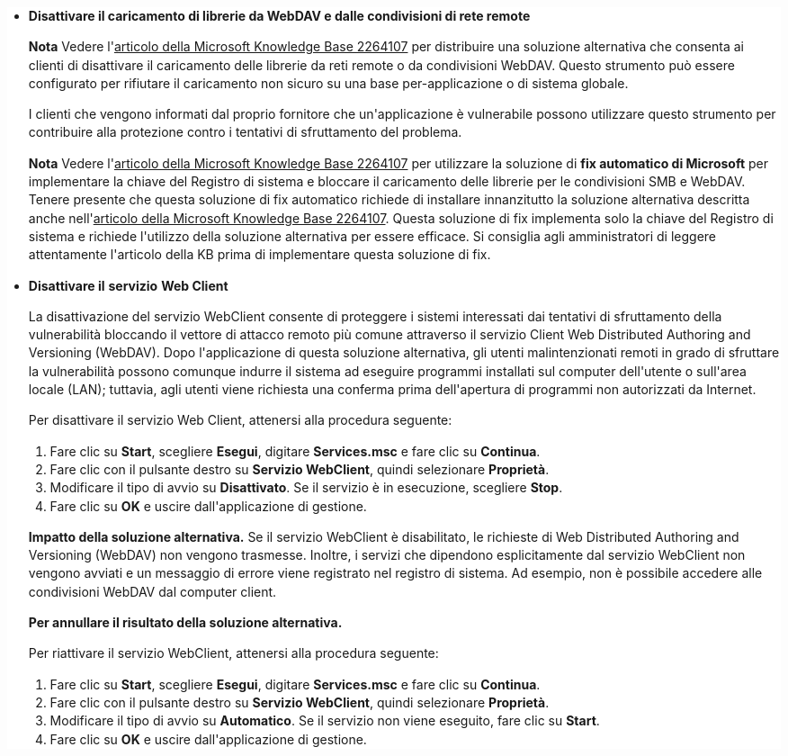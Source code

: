 -   **Disattivare il caricamento di librerie da WebDAV e dalle condivisioni di rete remote**
  
    **Nota** Vedere l'[articolo della Microsoft Knowledge Base 2264107](http://support.microsoft.com/kb/2264107) per distribuire una soluzione alternativa che consenta ai clienti di disattivare il caricamento delle librerie da reti remote o da condivisioni WebDAV. Questo strumento può essere configurato per rifiutare il caricamento non sicuro su una base per-applicazione o di sistema globale.
  
    I clienti che vengono informati dal proprio fornitore che un'applicazione è vulnerabile possono utilizzare questo strumento per contribuire alla protezione contro i tentativi di sfruttamento del problema.
  
    **Nota** Vedere l'[articolo della Microsoft Knowledge Base 2264107](http://support.microsoft.com/kb/2264107) per utilizzare la soluzione di **fix automatico di Microsoft** per implementare la chiave del Registro di sistema e bloccare il caricamento delle librerie per le condivisioni SMB e WebDAV. Tenere presente che questa soluzione di fix automatico richiede di installare innanzitutto la soluzione alternativa descritta anche nell'[articolo della Microsoft Knowledge Base 2264107](http://support.microsoft.com/kb/2264107). Questa soluzione di fix implementa solo la chiave del Registro di sistema e richiede l'utilizzo della soluzione alternativa per essere efficace. Si consiglia agli amministratori di leggere attentamente l'articolo della KB prima di implementare questa soluzione di fix.
  
-   **Disattivare il** **servizio** **Web Client**
  
    La disattivazione del servizio WebClient consente di proteggere i sistemi interessati dai tentativi di sfruttamento della vulnerabilità bloccando il vettore di attacco remoto più comune attraverso il servizio Client Web Distributed Authoring and Versioning (WebDAV). Dopo l'applicazione di questa soluzione alternativa, gli utenti malintenzionati remoti in grado di sfruttare la vulnerabilità possono comunque indurre il sistema ad eseguire programmi installati sul computer dell'utente o sull'area locale (LAN); tuttavia, agli utenti viene richiesta una conferma prima dell'apertura di programmi non autorizzati da Internet.
  
    Per disattivare il servizio Web Client, attenersi alla procedura seguente:
  
    1.  Fare clic su **Start**, scegliere **Esegui**, digitare **Services.msc** e fare clic su **Continua**.  
    2.  Fare clic con il pulsante destro su **Servizio WebClient**, quindi selezionare **Proprietà**.  
    3.  Modificare il tipo di avvio su **Disattivato**. Se il servizio è in esecuzione, scegliere **Stop**.  
    4.  Fare clic su **OK** e uscire dall'applicazione di gestione.
  
    **Impatto della soluzione alternativa.** Se il servizio WebClient è disabilitato, le richieste di Web Distributed Authoring and Versioning (WebDAV) non vengono trasmesse. Inoltre, i servizi che dipendono esplicitamente dal servizio WebClient non vengono avviati e un messaggio di errore viene registrato nel registro di sistema. Ad esempio, non è possibile accedere alle condivisioni WebDAV dal computer client.
  
    **Per annullare il risultato della soluzione alternativa.**
  
    Per riattivare il servizio WebClient, attenersi alla procedura seguente:
  
    1.  Fare clic su **Start**, scegliere **Esegui**, digitare **Services.msc** e fare clic su **Continua**.  
    2.  Fare clic con il pulsante destro su **Servizio WebClient**, quindi selezionare **Proprietà**.  
    3.  Modificare il tipo di avvio su **Automatico**. Se il servizio non viene eseguito, fare clic su **Start**.  
    4.  Fare clic su **OK** e uscire dall'applicazione di gestione.
  